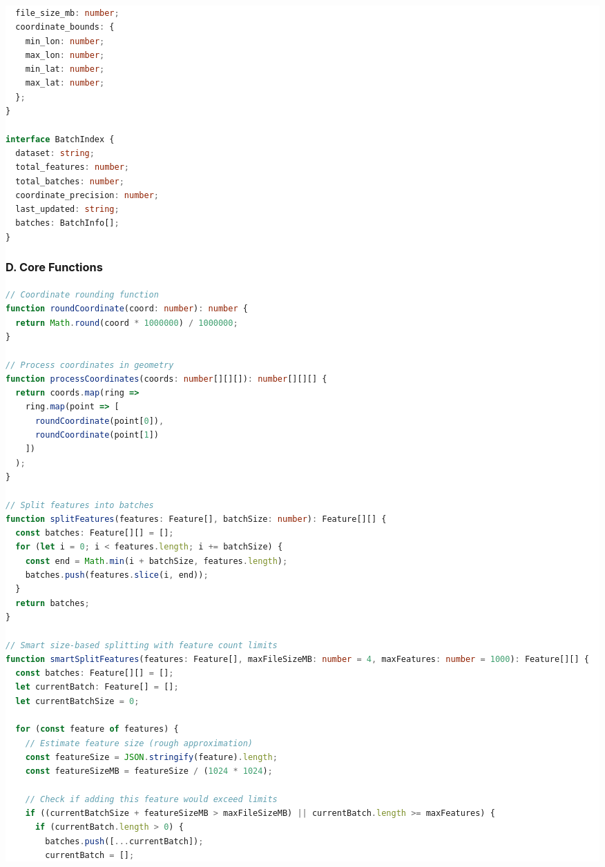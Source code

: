 ```typescript
  file_size_mb: number;
  coordinate_bounds: {
    min_lon: number;
    max_lon: number;
    min_lat: number;
    max_lat: number;
  };
}

interface BatchIndex {
  dataset: string;
  total_features: number;
  total_batches: number;
  coordinate_precision: number;
  last_updated: string;
  batches: BatchInfo[];
}
```

### **D. Core Functions**
```typescript
// Coordinate rounding function
function roundCoordinate(coord: number): number {
  return Math.round(coord * 1000000) / 1000000;
}

// Process coordinates in geometry
function processCoordinates(coords: number[][][]): number[][][] {
  return coords.map(ring => 
    ring.map(point => [
      roundCoordinate(point[0]),
      roundCoordinate(point[1])
    ])
  );
}

// Split features into batches
function splitFeatures(features: Feature[], batchSize: number): Feature[][] {
  const batches: Feature[][] = [];
  for (let i = 0; i < features.length; i += batchSize) {
    const end = Math.min(i + batchSize, features.length);
    batches.push(features.slice(i, end));
  }
  return batches;
}

// Smart size-based splitting with feature count limits
function smartSplitFeatures(features: Feature[], maxFileSizeMB: number = 4, maxFeatures: number = 1000): Feature[][] {
  const batches: Feature[][] = [];
  let currentBatch: Feature[] = [];
  let currentBatchSize = 0;
  
  for (const feature of features) {
    // Estimate feature size (rough approximation)
    const featureSize = JSON.stringify(feature).length;
    const featureSizeMB = featureSize / (1024 * 1024);
    
    // Check if adding this feature would exceed limits
    if ((currentBatchSize + featureSizeMB > maxFileSizeMB) || currentBatch.length >= maxFeatures) {
      if (currentBatch.length > 0) {
        batches.push([...currentBatch]);
        currentBatch = [];
```